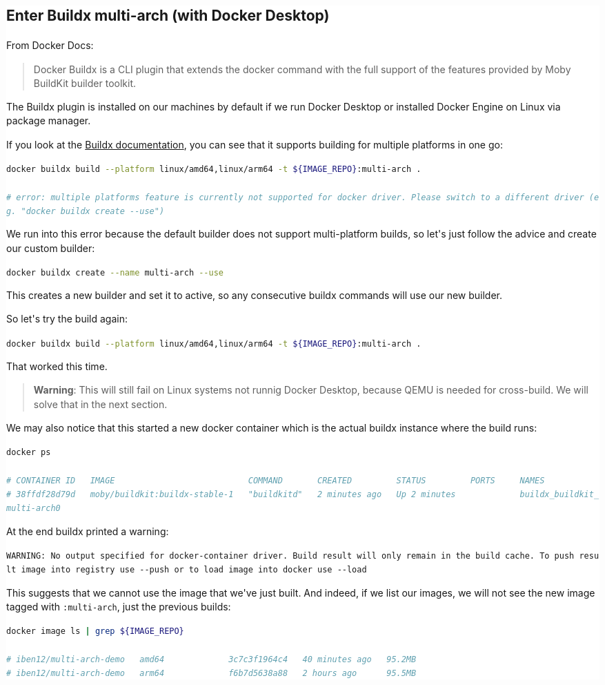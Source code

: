 ## Enter Buildx multi-arch (with Docker Desktop)

From Docker Docs:

> Docker Buildx is a CLI plugin that extends the docker command with the full support of the features provided by Moby BuildKit builder toolkit.

The Buildx plugin is installed on our machines by default if we run Docker Desktop or installed Docker Engine on Linux via package manager.

If you look at the [Buildx documentation](https://docs.docker.com/build/buildx/multiplatform-images/), you can see that it supports building for multiple platforms in one go:
```bash
docker buildx build --platform linux/amd64,linux/arm64 -t ${IMAGE_REPO}:multi-arch .

# error: multiple platforms feature is currently not supported for docker driver. Please switch to a different driver (eg. "docker buildx create --use")
```

We run into this error because the default builder does not support multi-platform builds, so let's just follow the advice and create our custom builder:
```bash
docker buildx create --name multi-arch --use
```

This creates a new builder and set it to active, so any consecutive buildx commands will use our new builder.

So let's try the build again:
```bash
docker buildx build --platform linux/amd64,linux/arm64 -t ${IMAGE_REPO}:multi-arch .
```

That worked this time.

> **Warning**: This will still fail on Linux systems not runnig Docker Desktop, because QEMU is needed for cross-build. We will solve that in the next section.

We may also notice that this started a new docker container which is the actual buildx instance where the build runs:
```bash
docker ps

# CONTAINER ID   IMAGE                           COMMAND       CREATED         STATUS         PORTS     NAMES
# 38ffdf28d79d   moby/buildkit:buildx-stable-1   "buildkitd"   2 minutes ago   Up 2 minutes             buildx_buildkit_multi-arch0
```

At the end buildx printed a warning:
```
WARNING: No output specified for docker-container driver. Build result will only remain in the build cache. To push result image into registry use --push or to load image into docker use --load
```

This suggests that we cannot use the image that we've just built. And indeed, if we list our images, we will not see the new image tagged with `:multi-arch`, just the previous builds:
```bash
docker image ls | grep ${IMAGE_REPO}

# iben12/multi-arch-demo   amd64             3c7c3f1964c4   40 minutes ago   95.2MB
# iben12/multi-arch-demo   arm64             f6b7d5638a88   2 hours ago      95.5MB
```
